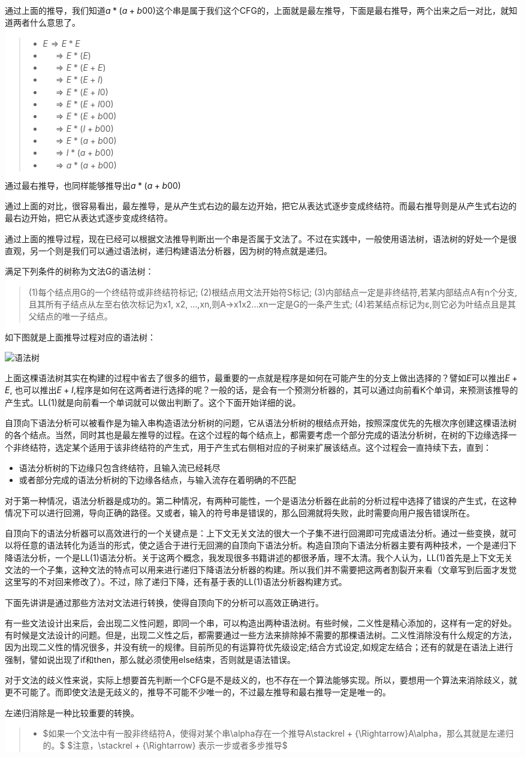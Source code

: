 通过上面的推导，我们知道$a*(a+b00)$这个串是属于我们这个CFG的，上面就是最左推导，下面是最右推导，两个出来之后一对比，就知道两者什么意思了。

> *   $E\Rightarrow E*E$
> *   $\quad \Rightarrow E*(E)$
> *   $\quad \Rightarrow E*(E+E)$
> *   $\quad \Rightarrow E*(E+I)$
> *   $\quad \Rightarrow E*(E+I0)$
> *   $\quad \Rightarrow E*(E+I00)$
> *   $\quad \Rightarrow E*(E+b00)$
> *   $\quad \Rightarrow E*(I+b00)$
> *   $\quad \Rightarrow E*(a+b00)$
> *   $\quad \Rightarrow I*(a+b00)$
> *   $\quad \Rightarrow a*(a+b00)$ 

通过最右推导，也同样能够推导出$a*(a+b00)$

通过上面的对比，很容易看出，最左推导，是从产生式右边的最左边开始，把它从表达式逐步变成终结符。而最右推导则是从产生式右边的最右边开始，把它从表达式逐步变成终结符。

通过上面的推导过程，现在已经可以根据文法推导判断出一个串是否属于文法了。不过在实践中，一般使用语法树，语法树的好处一个是很直观，另一个则是我们可以通过语法树，递归构建语法分析器，因为树的特点就是递归。

满足下列条件的树称为文法G的语法树：

> (1)每个结点用G的一个终结符或非终结符标记; (2)根结点用文法开始符S标记; (3)内部结点一定是非终结符,若某内部结点A有n个分支, 且其所有子结点从左至右依次标记为x1, x2, …,xn,则A→x1x2…xn一定是G的一条产生式; (4)若某结点标记为ε,则它必为叶结点且是其父结点的唯一子结点。 

如下图就是上面推导过程对应的语法树：

![语法树](http://a.hiphotos.bdimg.com/album/s%3D550%3Bq%3D90%3Bc%3Dxiangce%2C100%2C100/sign=9b073e418f1001e94a3c140a88350ad1/7dd98d1001e9390119f4fa9679ec54e737d196a7.jpg?referer=719f4bbbdf54564ebc72d009d27d&x=.jpg)

上面这棵语法树其实在构建的过程中省去了很多的细节，最重要的一点就是程序是如何在可能产生的分支上做出选择的？譬如$E$可以推出$E+E$, 也可以推出$E+I$,程序是如何在这两者进行选择的呢？一般的话，是会有一个预测分析器的，其可以通过向前看K个单词，来预测该推导的产生式。LL(1)就是向前看一个单词就可以做出判断了。这个下面开始详细的说。

自顶向下语法分析可以被看作是为输入串构造语法分析树的问题，它从语法分析树的根结点开始，按照深度优先的先根次序创建这棵语法树的各个结点。当然，同时其也是最左推导的过程。在这个过程的每个结点上，都需要考虑一个部分完成的语法分析树，在树的下边缘选择一个非终结符，选定某个适用于该非终结符的产生式，用于产生式右侧相对应的子树来扩展该结点。这个过程会一直持续下去，直到：

*   语法分析树的下边缘只包含终结符，且输入流已经耗尽
*   或者部分完成的语法分析树的下边缘各结点，与输入流存在着明确的不匹配

对于第一种情况，语法分析器是成功的。第二种情况，有两种可能性，一个是语法分析器在此前的分析过程中选择了错误的产生式，在这种情况下可以进行回溯，导向正确的路径。又或者，输入的符号串是错误的，那么回溯就将失败，此时需要向用户报告错误所在。

自顶向下的语法分析器可以高效进行的一个关键点是：上下文无关文法的很大一个子集不进行回溯即可完成语法分析。通过一些变换，就可以将任意的语法转化为适当的形式，使之适合于进行无回溯的自顶向下语法分析。构造自顶向下语法分析器主要有两种技术，一个是递归下降语法分析，一个是LL(1)语法分析。关于这两个概念，我发现很多书籍讲述的都很矛盾，理不太清。我个人认为，LL(1)首先是上下文无关文法的一个子集，这种文法的特点可以用来进行递归下降语法分析器的构建。所以我们并不需要把这两者割裂开来看（文章写到后面才发觉这里写的不对回来修改了）。不过，除了递归下降，还有基于表的LL(1)语法分析器构建方式。

下面先讲讲是通过那些方法对文法进行转换，使得自顶向下的分析可以高效正确进行。

有一些文法设计出来后，会出现二义性问题，即同一个串，可以构造出两种语法树。有些时候，二义性是精心添加的，这样有一定的好处。有时候是文法设计的问题。但是，出现二义性之后，都需要通过一些方法来排除掉不需要的那棵语法树。二义性消除没有什么规定的方法，因为出现二义性的情况很多，并没有统一的规律。目前所见的有运算符优先级设定;结合方式设定,如规定左结合；还有的就是在语法上进行强制，譬如说出现了if和then，那么就必须使用else结束，否则就是语法错误。

对于文法的歧义性来说，实际上想要首先判断一个CFG是不是歧义的，也不存在一个算法能够实现。所以，要想用一个算法来消除歧义，就更不可能了。而即使文法是无歧义的，推导不可能不少唯一的，不过最左推导和最右推导一定是唯一的。

左递归消除是一种比较重要的转换。

> *   $如果一个文法中有一股非终结符A，使得对某个串\alpha存在一个推导A\stackrel + {\Rightarrow}A\alpha，那么其就是左递归的。$
>     $注意，\stackrel + {\Rightarrow} 表示一步或者多步推导$ 
